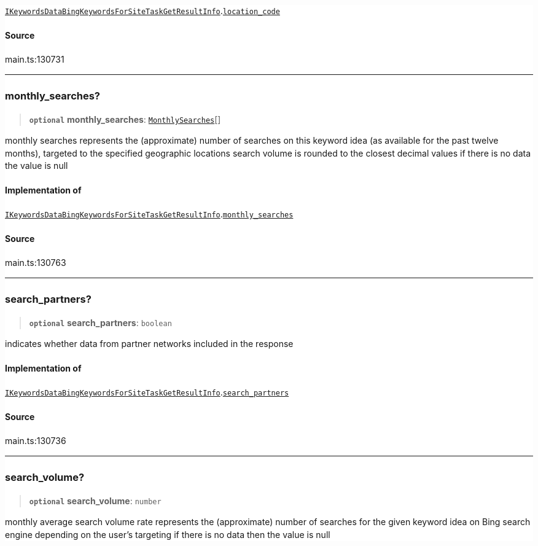 [`IKeywordsDataBingKeywordsForSiteTaskGetResultInfo`](../interfaces/IKeywordsDataBingKeywordsForSiteTaskGetResultInfo.md).[`location_code`](../interfaces/IKeywordsDataBingKeywordsForSiteTaskGetResultInfo.md#location_code)

#### Source

main.ts:130731

***

### monthly\_searches?

> **`optional`** **monthly\_searches**: [`MonthlySearches`](MonthlySearches.md)[]

monthly searches
represents the (approximate) number of searches on this keyword idea (as available for the past twelve months), targeted to the specified geographic locations
search volume is rounded to the closest decimal values
if there is no data the value is null

#### Implementation of

[`IKeywordsDataBingKeywordsForSiteTaskGetResultInfo`](../interfaces/IKeywordsDataBingKeywordsForSiteTaskGetResultInfo.md).[`monthly_searches`](../interfaces/IKeywordsDataBingKeywordsForSiteTaskGetResultInfo.md#monthly_searches)

#### Source

main.ts:130763

***

### search\_partners?

> **`optional`** **search\_partners**: `boolean`

indicates whether data from partner networks included in the response

#### Implementation of

[`IKeywordsDataBingKeywordsForSiteTaskGetResultInfo`](../interfaces/IKeywordsDataBingKeywordsForSiteTaskGetResultInfo.md).[`search_partners`](../interfaces/IKeywordsDataBingKeywordsForSiteTaskGetResultInfo.md#search_partners)

#### Source

main.ts:130736

***

### search\_volume?

> **`optional`** **search\_volume**: `number`

monthly average search volume rate
represents the (approximate) number of searches for the given keyword idea on Bing search engine depending on the user’s targeting
if there is no data then the value is null
